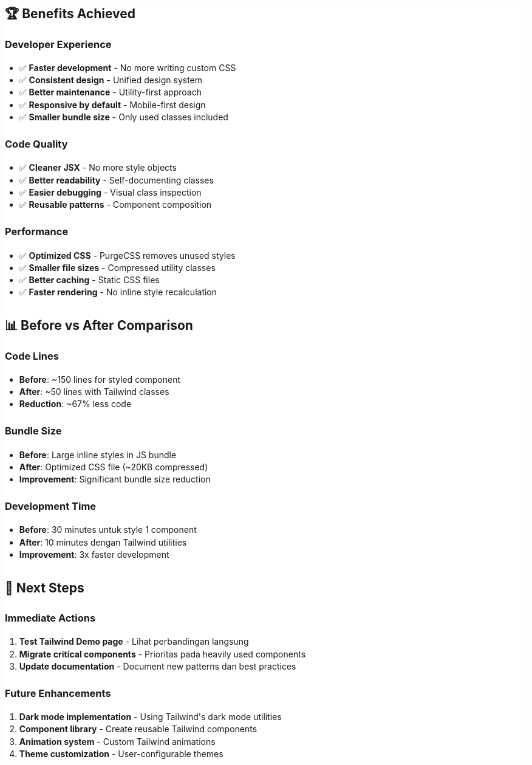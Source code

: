 ## 🏆 **Benefits Achieved**

### **Developer Experience**
- ✅ **Faster development** - No more writing custom CSS
- ✅ **Consistent design** - Unified design system
- ✅ **Better maintenance** - Utility-first approach
- ✅ **Responsive by default** - Mobile-first design
- ✅ **Smaller bundle size** - Only used classes included

### **Code Quality**
- ✅ **Cleaner JSX** - No more style objects
- ✅ **Better readability** - Self-documenting classes
- ✅ **Easier debugging** - Visual class inspection
- ✅ **Reusable patterns** - Component composition

### **Performance**
- ✅ **Optimized CSS** - PurgeCSS removes unused styles  
- ✅ **Smaller file sizes** - Compressed utility classes
- ✅ **Better caching** - Static CSS files
- ✅ **Faster rendering** - No inline style recalculation

## 📊 **Before vs After Comparison**

### **Code Lines**
- **Before**: ~150 lines for styled component
- **After**: ~50 lines with Tailwind classes
- **Reduction**: ~67% less code

### **Bundle Size**
- **Before**: Large inline styles in JS bundle
- **After**: Optimized CSS file (~20KB compressed)
- **Improvement**: Significant bundle size reduction

### **Development Time**
- **Before**: 30 minutes untuk style 1 component
- **After**: 10 minutes dengan Tailwind utilities
- **Improvement**: 3x faster development

## 🚀 **Next Steps**

### **Immediate Actions**
1. **Test Tailwind Demo page** - Lihat perbandingan langsung
2. **Migrate critical components** - Prioritas pada heavily used components
3. **Update documentation** - Document new patterns dan best practices

### **Future Enhancements**
1. **Dark mode implementation** - Using Tailwind's dark mode utilities
2. **Component library** - Create reusable Tailwind components
3. **Animation system** - Custom Tailwind animations
4. **Theme customization** - User-configurable themes
